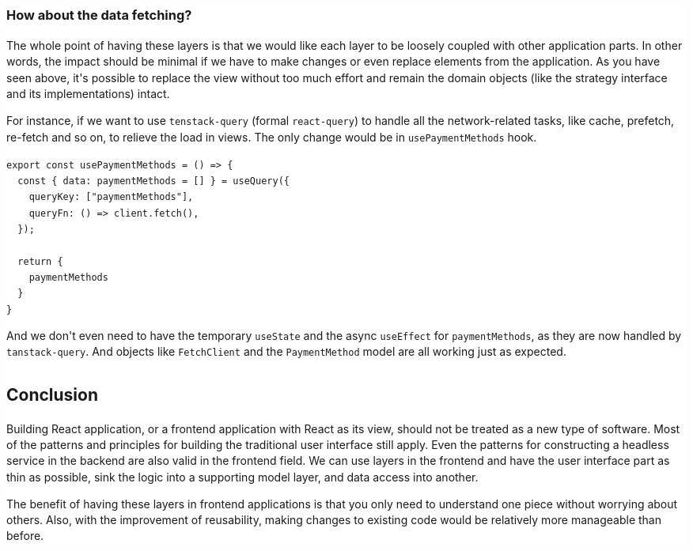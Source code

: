 ### How about the data fetching?

The whole point of having these layers is that we would like each layer to be loosely coupled with other application parts. In other words, the impact should be minimal if we have to make changes or even replace elements from the application. As you have seen above, it's possible to replace the view without too much effort and remain the domain objects (like the strategy interface and its implementations) intact.

For instance, if we want to use `tenstack-query` (formal `react-query`) to handle all the network-related tasks, like cache, prefetch, re-fetch and so on, to relieve the load in views. The only change would be in `usePaymentMethods` hook.

```tsx
export const usePaymentMethods = () => {
  const { data: paymentMethods = [] } = useQuery({
    queryKey: ["paymentMethods"],
    queryFn: () => client.fetch(),
  });

  return {
    paymentMethods
  }
}
```

And we don't even need to have the temporary `useState` and the async `useEffect` for `paymentMethods`, as they are now handled by `tanstack-query`. And objects like `FetchClient` and the `PaymentMethod` model are all working just as expected.
## Conclusion

Building React application, or a frontend application with React as its view, should not be treated as a new type of software. Most of the patterns and principles for building the traditional user interface still apply. Even the patterns for constructing a headless service in the backend are also valid in the frontend field. We can use layers in the frontend and have the user interface part as thin as possible, sink the logic into a supporting model layer, and data access into another.

The benefit of having these layers in frontend applications is that you only need to understand one piece without worrying about others. Also, with the improvement of reusability, making changes to existing code would be relatively more manageable than before. 

